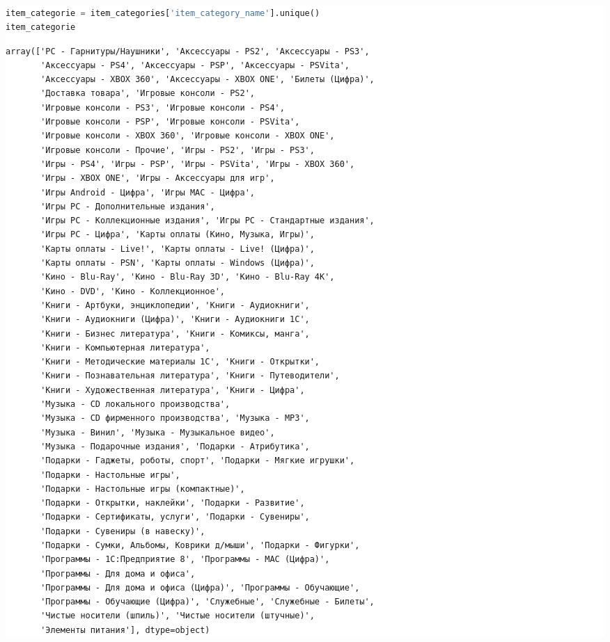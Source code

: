 


```python
item_categorie = item_categories['item_category_name'].unique()
item_categorie
```




    array(['PC - Гарнитуры/Наушники', 'Аксессуары - PS2', 'Аксессуары - PS3',
           'Аксессуары - PS4', 'Аксессуары - PSP', 'Аксессуары - PSVita',
           'Аксессуары - XBOX 360', 'Аксессуары - XBOX ONE', 'Билеты (Цифра)',
           'Доставка товара', 'Игровые консоли - PS2',
           'Игровые консоли - PS3', 'Игровые консоли - PS4',
           'Игровые консоли - PSP', 'Игровые консоли - PSVita',
           'Игровые консоли - XBOX 360', 'Игровые консоли - XBOX ONE',
           'Игровые консоли - Прочие', 'Игры - PS2', 'Игры - PS3',
           'Игры - PS4', 'Игры - PSP', 'Игры - PSVita', 'Игры - XBOX 360',
           'Игры - XBOX ONE', 'Игры - Аксессуары для игр',
           'Игры Android - Цифра', 'Игры MAC - Цифра',
           'Игры PC - Дополнительные издания',
           'Игры PC - Коллекционные издания', 'Игры PC - Стандартные издания',
           'Игры PC - Цифра', 'Карты оплаты (Кино, Музыка, Игры)',
           'Карты оплаты - Live!', 'Карты оплаты - Live! (Цифра)',
           'Карты оплаты - PSN', 'Карты оплаты - Windows (Цифра)',
           'Кино - Blu-Ray', 'Кино - Blu-Ray 3D', 'Кино - Blu-Ray 4K',
           'Кино - DVD', 'Кино - Коллекционное',
           'Книги - Артбуки, энциклопедии', 'Книги - Аудиокниги',
           'Книги - Аудиокниги (Цифра)', 'Книги - Аудиокниги 1С',
           'Книги - Бизнес литература', 'Книги - Комиксы, манга',
           'Книги - Компьютерная литература',
           'Книги - Методические материалы 1С', 'Книги - Открытки',
           'Книги - Познавательная литература', 'Книги - Путеводители',
           'Книги - Художественная литература', 'Книги - Цифра',
           'Музыка - CD локального производства',
           'Музыка - CD фирменного производства', 'Музыка - MP3',
           'Музыка - Винил', 'Музыка - Музыкальное видео',
           'Музыка - Подарочные издания', 'Подарки - Атрибутика',
           'Подарки - Гаджеты, роботы, спорт', 'Подарки - Мягкие игрушки',
           'Подарки - Настольные игры',
           'Подарки - Настольные игры (компактные)',
           'Подарки - Открытки, наклейки', 'Подарки - Развитие',
           'Подарки - Сертификаты, услуги', 'Подарки - Сувениры',
           'Подарки - Сувениры (в навеску)',
           'Подарки - Сумки, Альбомы, Коврики д/мыши', 'Подарки - Фигурки',
           'Программы - 1С:Предприятие 8', 'Программы - MAC (Цифра)',
           'Программы - Для дома и офиса',
           'Программы - Для дома и офиса (Цифра)', 'Программы - Обучающие',
           'Программы - Обучающие (Цифра)', 'Служебные', 'Служебные - Билеты',
           'Чистые носители (шпиль)', 'Чистые носители (штучные)',
           'Элементы питания'], dtype=object)

